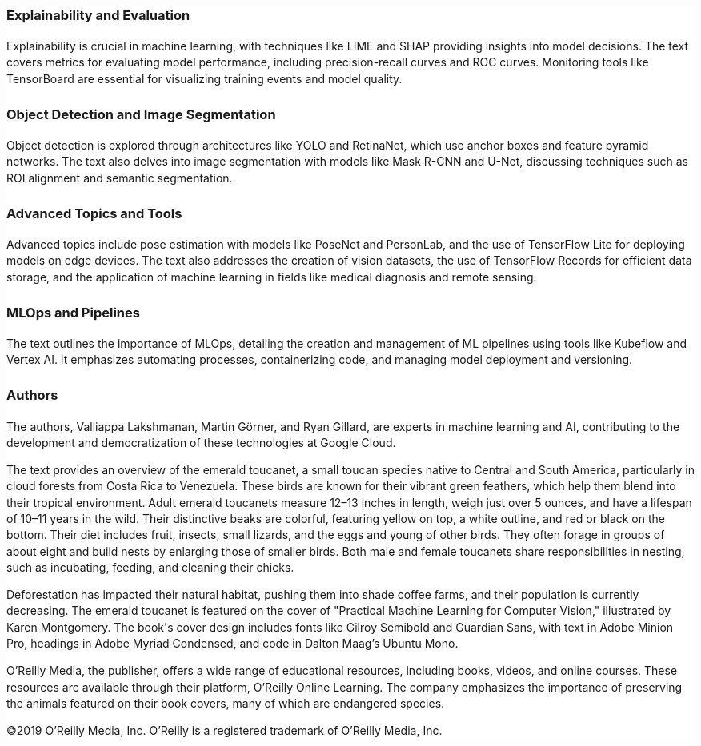 ### Explainability and Evaluation

Explainability is crucial in machine learning, with techniques like LIME and SHAP providing insights into model decisions. The text covers metrics for evaluating model performance, including precision-recall curves and ROC curves. Monitoring tools like TensorBoard are essential for visualizing training events and model quality.

### Object Detection and Image Segmentation

Object detection is explored through architectures like YOLO and RetinaNet, which use anchor boxes and feature pyramid networks. The text also delves into image segmentation with models like Mask R-CNN and U-Net, discussing techniques such as ROI alignment and semantic segmentation.

### Advanced Topics and Tools

Advanced topics include pose estimation with models like PoseNet and PersonLab, and the use of TensorFlow Lite for deploying models on edge devices. The text also addresses the creation of vision datasets, the use of TensorFlow Records for efficient data storage, and the application of machine learning in fields like medical diagnosis and remote sensing.

### MLOps and Pipelines

The text outlines the importance of MLOps, detailing the creation and management of ML pipelines using tools like Kubeflow and Vertex AI. It emphasizes automating processes, containerizing code, and managing model deployment and versioning.

### Authors

The authors, Valliappa Lakshmanan, Martin Görner, and Ryan Gillard, are experts in machine learning and AI, contributing to the development and democratization of these technologies at Google Cloud.




The text provides an overview of the emerald toucanet, a small toucan species native to Central and South America, particularly in cloud forests from Costa Rica to Venezuela. These birds are known for their vibrant green feathers, which help them blend into their tropical environment. Adult emerald toucanets measure 12–13 inches in length, weigh just over 5 ounces, and have a lifespan of 10–11 years in the wild. Their distinctive beaks are colorful, featuring yellow on top, a white outline, and red or black on the bottom. Their diet includes fruit, insects, small lizards, and the eggs and young of other birds. They often forage in groups of about eight and build nests by enlarging those of smaller birds. Both male and female toucanets share responsibilities in nesting, such as incubating, feeding, and cleaning their chicks.

Deforestation has impacted their natural habitat, pushing them into shade coffee farms, and their population is currently decreasing. The emerald toucanet is featured on the cover of "Practical Machine Learning for Computer Vision," illustrated by Karen Montgomery. The book's cover design includes fonts like Gilroy Semibold and Guardian Sans, with text in Adobe Minion Pro, headings in Adobe Myriad Condensed, and code in Dalton Maag’s Ubuntu Mono.

O’Reilly Media, the publisher, offers a wide range of educational resources, including books, videos, and online courses. These resources are available through their platform, O’Reilly Online Learning. The company emphasizes the importance of preserving the animals featured on their book covers, many of which are endangered species.

©2019 O’Reilly Media, Inc. O’Reilly is a registered trademark of O’Reilly Media, Inc.
